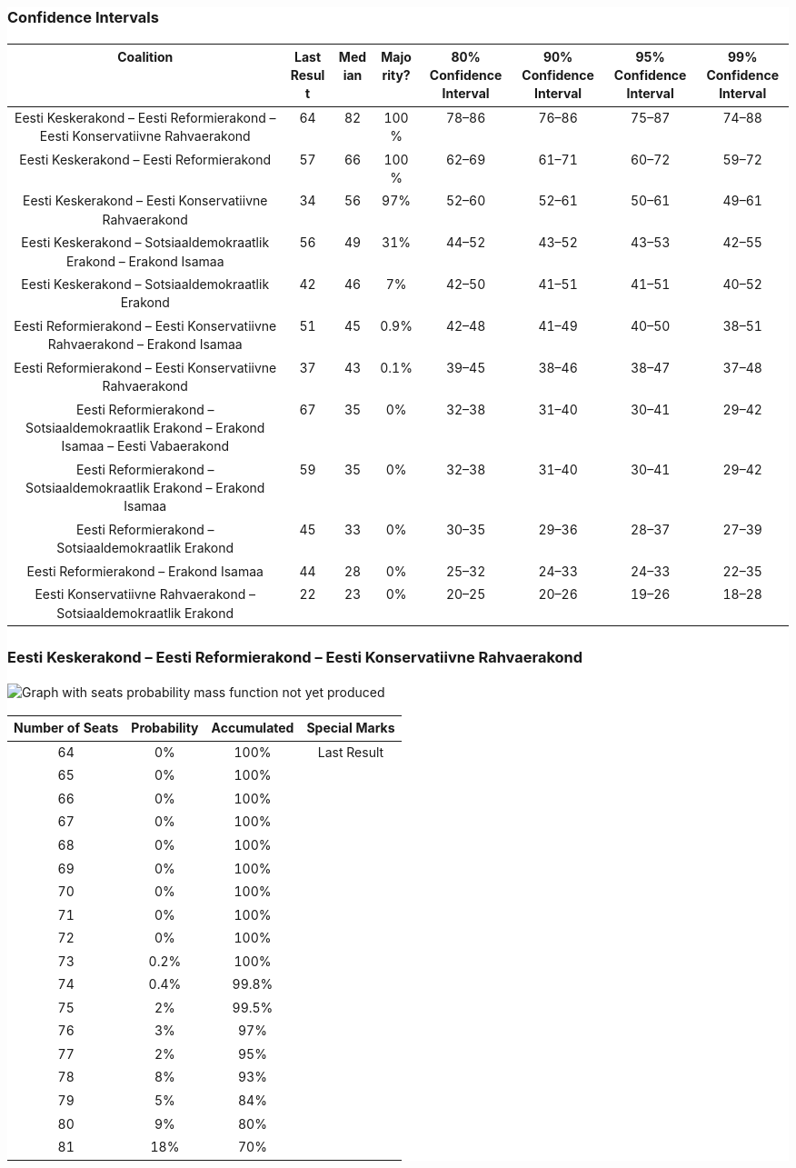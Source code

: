 ### Confidence Intervals

| Coalition | Last Result | Median | Majority? | 80% Confidence Interval | 90% Confidence Interval | 95% Confidence Interval | 99% Confidence Interval |
|:---------:|:-----------:|:------:|:---------:|:-----------------------:|:-----------------------:|:-----------------------:|:-----------------------:|
| Eesti Keskerakond – Eesti Reformierakond – Eesti Konservatiivne Rahvaerakond | 64 | 82 | 100% | 78–86 | 76–86 | 75–87 | 74–88 |
| Eesti Keskerakond – Eesti Reformierakond | 57 | 66 | 100% | 62–69 | 61–71 | 60–72 | 59–72 |
| Eesti Keskerakond – Eesti Konservatiivne Rahvaerakond | 34 | 56 | 97% | 52–60 | 52–61 | 50–61 | 49–61 |
| Eesti Keskerakond – Sotsiaaldemokraatlik Erakond – Erakond Isamaa | 56 | 49 | 31% | 44–52 | 43–52 | 43–53 | 42–55 |
| Eesti Keskerakond – Sotsiaaldemokraatlik Erakond | 42 | 46 | 7% | 42–50 | 41–51 | 41–51 | 40–52 |
| Eesti Reformierakond – Eesti Konservatiivne Rahvaerakond – Erakond Isamaa | 51 | 45 | 0.9% | 42–48 | 41–49 | 40–50 | 38–51 |
| Eesti Reformierakond – Eesti Konservatiivne Rahvaerakond | 37 | 43 | 0.1% | 39–45 | 38–46 | 38–47 | 37–48 |
| Eesti Reformierakond – Sotsiaaldemokraatlik Erakond – Erakond Isamaa – Eesti Vabaerakond | 67 | 35 | 0% | 32–38 | 31–40 | 30–41 | 29–42 |
| Eesti Reformierakond – Sotsiaaldemokraatlik Erakond – Erakond Isamaa | 59 | 35 | 0% | 32–38 | 31–40 | 30–41 | 29–42 |
| Eesti Reformierakond – Sotsiaaldemokraatlik Erakond | 45 | 33 | 0% | 30–35 | 29–36 | 28–37 | 27–39 |
| Eesti Reformierakond – Erakond Isamaa | 44 | 28 | 0% | 25–32 | 24–33 | 24–33 | 22–35 |
| Eesti Konservatiivne Rahvaerakond – Sotsiaaldemokraatlik Erakond | 22 | 23 | 0% | 20–25 | 20–26 | 19–26 | 18–28 |

### Eesti Keskerakond – Eesti Reformierakond – Eesti Konservatiivne Rahvaerakond

![Graph with seats probability mass function not yet produced](2018-11-13-Turu-uuringuteAS-coalitions-seats-pmf-kesk–ref–ekre.png "Seats Probability Mass Function")

| Number of Seats | Probability | Accumulated | Special Marks |
|:---------------:|:-----------:|:-----------:|:-------------:|
| 64 | 0% | 100% | Last Result |
| 65 | 0% | 100% |  |
| 66 | 0% | 100% |  |
| 67 | 0% | 100% |  |
| 68 | 0% | 100% |  |
| 69 | 0% | 100% |  |
| 70 | 0% | 100% |  |
| 71 | 0% | 100% |  |
| 72 | 0% | 100% |  |
| 73 | 0.2% | 100% |  |
| 74 | 0.4% | 99.8% |  |
| 75 | 2% | 99.5% |  |
| 76 | 3% | 97% |  |
| 77 | 2% | 95% |  |
| 78 | 8% | 93% |  |
| 79 | 5% | 84% |  |
| 80 | 9% | 80% |  |
| 81 | 18% | 70% |  |